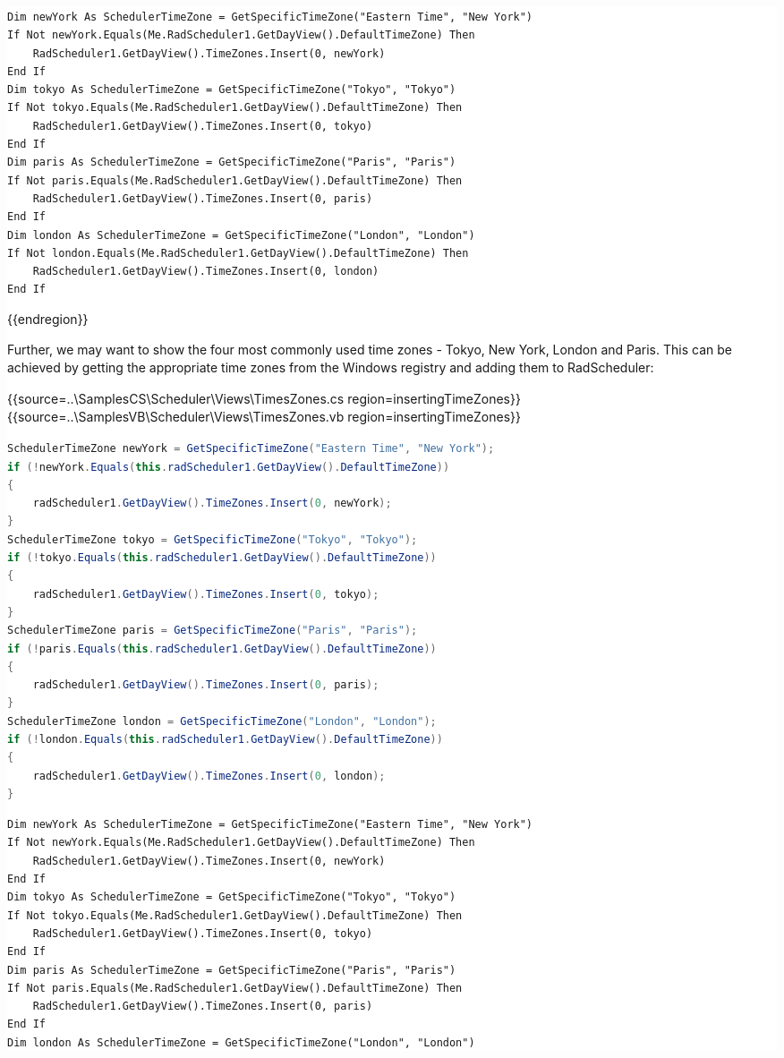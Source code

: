 ````VB.NET
Dim newYork As SchedulerTimeZone = GetSpecificTimeZone("Eastern Time", "New York")
If Not newYork.Equals(Me.RadScheduler1.GetDayView().DefaultTimeZone) Then
    RadScheduler1.GetDayView().TimeZones.Insert(0, newYork)
End If
Dim tokyo As SchedulerTimeZone = GetSpecificTimeZone("Tokyo", "Tokyo")
If Not tokyo.Equals(Me.RadScheduler1.GetDayView().DefaultTimeZone) Then
    RadScheduler1.GetDayView().TimeZones.Insert(0, tokyo)
End If
Dim paris As SchedulerTimeZone = GetSpecificTimeZone("Paris", "Paris")
If Not paris.Equals(Me.RadScheduler1.GetDayView().DefaultTimeZone) Then
    RadScheduler1.GetDayView().TimeZones.Insert(0, paris)
End If
Dim london As SchedulerTimeZone = GetSpecificTimeZone("London", "London")
If Not london.Equals(Me.RadScheduler1.GetDayView().DefaultTimeZone) Then
    RadScheduler1.GetDayView().TimeZones.Insert(0, london)
End If

```` 

{{endregion}} 

Further, we may want to show the four most commonly used time zones - Tokyo, New York, London and Paris. This can be achieved by getting the appropriate time zones from the Windows registry and adding them to RadScheduler:

{{source=..\SamplesCS\Scheduler\Views\TimesZones.cs region=insertingTimeZones}} 
{{source=..\SamplesVB\Scheduler\Views\TimesZones.vb region=insertingTimeZones}} 

````C#
SchedulerTimeZone newYork = GetSpecificTimeZone("Eastern Time", "New York");
if (!newYork.Equals(this.radScheduler1.GetDayView().DefaultTimeZone))
{
    radScheduler1.GetDayView().TimeZones.Insert(0, newYork);
}
SchedulerTimeZone tokyo = GetSpecificTimeZone("Tokyo", "Tokyo");
if (!tokyo.Equals(this.radScheduler1.GetDayView().DefaultTimeZone))
{
    radScheduler1.GetDayView().TimeZones.Insert(0, tokyo);
}
SchedulerTimeZone paris = GetSpecificTimeZone("Paris", "Paris");
if (!paris.Equals(this.radScheduler1.GetDayView().DefaultTimeZone))
{
    radScheduler1.GetDayView().TimeZones.Insert(0, paris);
}
SchedulerTimeZone london = GetSpecificTimeZone("London", "London");
if (!london.Equals(this.radScheduler1.GetDayView().DefaultTimeZone))
{
    radScheduler1.GetDayView().TimeZones.Insert(0, london);
}

````
````VB.NET
Dim newYork As SchedulerTimeZone = GetSpecificTimeZone("Eastern Time", "New York")
If Not newYork.Equals(Me.RadScheduler1.GetDayView().DefaultTimeZone) Then
    RadScheduler1.GetDayView().TimeZones.Insert(0, newYork)
End If
Dim tokyo As SchedulerTimeZone = GetSpecificTimeZone("Tokyo", "Tokyo")
If Not tokyo.Equals(Me.RadScheduler1.GetDayView().DefaultTimeZone) Then
    RadScheduler1.GetDayView().TimeZones.Insert(0, tokyo)
End If
Dim paris As SchedulerTimeZone = GetSpecificTimeZone("Paris", "Paris")
If Not paris.Equals(Me.RadScheduler1.GetDayView().DefaultTimeZone) Then
    RadScheduler1.GetDayView().TimeZones.Insert(0, paris)
End If
Dim london As SchedulerTimeZone = GetSpecificTimeZone("London", "London")
````